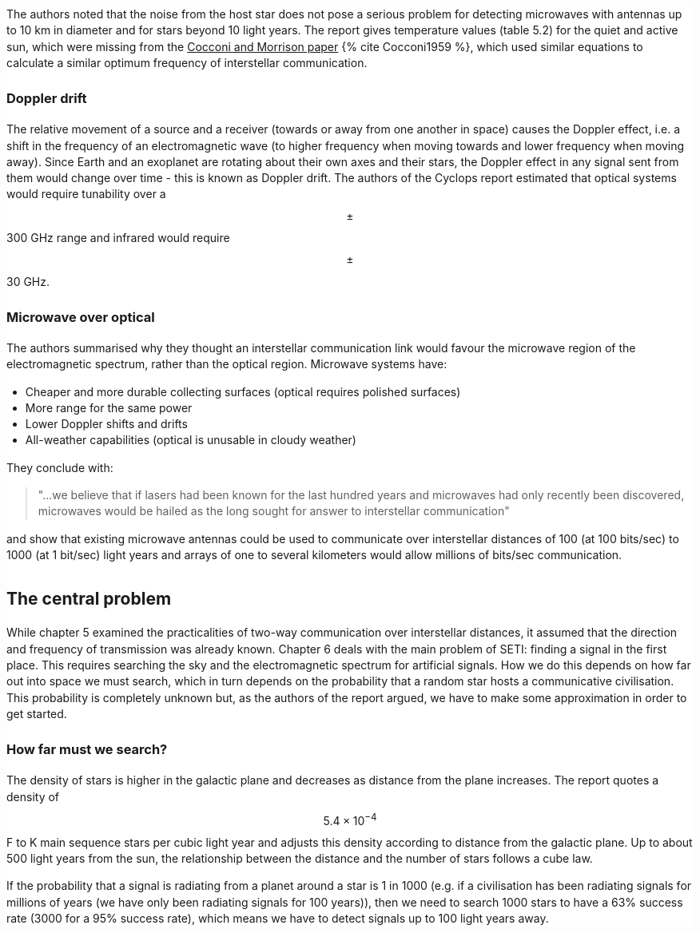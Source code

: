 The authors noted that the noise from the host star does not pose a serious problem for detecting microwaves with antennas up to 10 km in diameter and for stars beyond 10 light years. The report gives temperature values (table 5.2) for the quiet and active sun, which were missing from the [Cocconi and Morrison paper][cocconi-morrison-1959-notes] {% cite  Cocconi1959  %}, which used similar equations to calculate a similar optimum frequency of interstellar communication. 

### Doppler drift
The relative movement of a source and a receiver (towards or away from one another in space) causes the Doppler effect, i.e. a shift in the frequency of an electromagnetic wave (to higher frequency when moving towards and lower frequency when moving away). Since Earth and an exoplanet are rotating about their own axes and their stars, the Doppler effect in any signal sent from them would change over time - this is known as Doppler drift. The authors of the Cyclops report estimated that optical systems would require tunability over a $$\pm$$300 GHz range and infrared would require $$\pm$$30 GHz. 

### Microwave over optical
The authors summarised why they thought an interstellar communication link would favour the microwave region of the electromagnetic spectrum, rather than the optical region. Microwave systems have:

- Cheaper and more durable collecting surfaces (optical requires polished surfaces)
- More range for the same power
- Lower Doppler shifts and drifts
- All-weather capabilities (optical is unusable in cloudy weather)

They conclude with:

> "...we believe that if lasers had been known for the last hundred years and microwaves had only recently been discovered, microwaves would be hailed as the long sought for answer to interstellar communication"

and show that existing microwave antennas could be used to communicate over interstellar distances of 100 (at 100 bits/sec) to 1000 (at 1 bit/sec) light years and arrays of one to several kilometers would allow millions of bits/sec communication.

## The central problem
While chapter 5 examined the practicalities of two-way communication over interstellar distances, it assumed that the direction and frequency of transmission was already known. Chapter 6 deals with the main problem of SETI: finding a signal in the first place. This requires searching the sky and the electromagnetic spectrum for artificial signals. How we do this depends on how far out into space we must search, which in turn depends on the probability that a random star hosts a communicative civilisation. This probability is completely unknown but, as the authors of the report argued, we have to make some approximation in order to get started.

### How far must we search?
The density of stars is higher in the galactic plane and decreases as distance from the plane increases. The report quotes a density of $$5.4 \times 10^{-4}$$ F to K main sequence stars per cubic light year and adjusts this density according to distance from the galactic plane. Up to about 500 light years from the sun, the relationship between the distance and the number of stars follows a cube law.

If the probability that a signal is radiating from a planet around a star is 1 in 1000 (e.g. if a civilisation has been radiating signals for millions of years (we have only been radiating signals for 100 years)), then we need to search 1000 stars to have a 63% success rate (3000 for a 95% success rate), which means we have to detect signals up to 100 light years away.


[alpha-centauri]: https://en.wikipedia.org/wiki/Alpha_Centauri
[asee]: https://www.asee.org/
[barnards-star]: https://en.wikipedia.org/wiki/Barnard%27s_Star
[bernard-oliver]: https://www.seti.org/bernard-m-oliver-1916-1995
[bracewell-1960-notes]: https://open-research.gemmadanks.com/literature/communications-superior-galactic-communities/
[cocconi-morrison-1959-notes]: https://open-research.gemmadanks.com/literature/search-for-interstellar-communications/
[cosmos]: https://www.imdb.com/title/tt0081846/
[drake-1965-notes]: https://open-research.gemmadanks.com/literature/drake-equation/
[dyson-1960-notes]: https://open-research.gemmadanks.com/literature/dyson-spheres/
[habitable-zone]: https://exoplanets.nasa.gov/search-for-life/habitable-zone/
[hoerner-1961-notes]: https://open-research.gemmadanks.com/literature/waiting-times-and-longevity/
[john-billingham]: https://www.seti.org/john-billingham-1930-2013
[nasa-ames]: https://www.nasa.gov/ames
[palebluemarbles-stars-sand]: https://www.palebluemarbles.com/count-the-stars-in-grains-of-sand/
[poisson-distribution-wikipedia]: https://en.wikipedia.org/wiki/Poisson_distribution
[project-cyclops-1972-report]: https://ntrs.nasa.gov/citations/19730010095
[project-cyclops-1972-notes-ii]: https://open-research.gemmadanks.com/literature/project-cyclops-part-ii/
[technosignatures-literature]: https://open-research.gemmadanks.com/literature/technosignatures-literature-roundup/
[titus-bode]: https://en.wikipedia.org/wiki/Titius%E2%80%93Bode_law